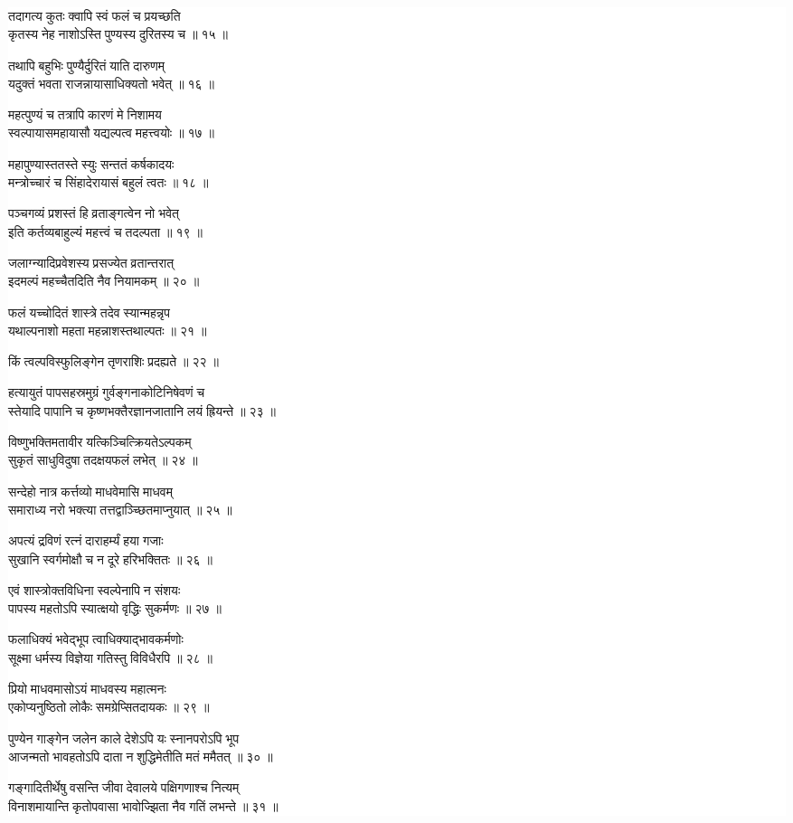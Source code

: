 
तदागत्य कुतः क्वापि स्वं फलं च प्रयच्छति  
कृतस्य नेह नाशोऽस्ति पुण्यस्य दुरितस्य च ॥ १५ ॥


तथापि बहुभिः पुण्यैर्दुरितं याति दारुणम्  
यदुक्तं भवता राजन्नायासाधिक्यतो भवेत् ॥ १६ ॥


महत्पुण्यं च तत्रापि कारणं मे निशामय  
स्वल्पायासमहायासौ यद्यल्पत्व महत्त्वयोः ॥ १७ ॥


महापुण्यास्ततस्ते स्युः सन्ततं कर्षकादयः  
मन्त्रोच्चारं च सिंहादेरायासं बहुलं त्वतः ॥ १८ ॥


पञ्चगव्यं प्रशस्तं हि व्रताङ्गत्वेन नो भवेत्  
इति कर्तव्यबाहुल्यं महत्त्वं च तदल्पता ॥ १९ ॥


जलाग्न्यादिप्रवेशस्य प्रसज्येत व्रतान्तरात्  
इदमल्पं महच्चैतदिति नैव नियामकम् ॥ २० ॥


फलं यच्चोदितं शास्त्रे तदेव स्यान्महन्नृप  
यथाल्पनाशो महता महन्नाशस्तथाल्पतः ॥ २१ ॥


किं त्वल्पविस्फुलिङ्गेन तृणराशिः प्रदह्यते ॥ २२ ॥


हत्यायुतं पापसहस्रमुग्रं गुर्वङ्गनाकोटिनिषेवणं च  
स्तेयादि पापानि च कृष्णभक्तैरज्ञानजातानि लयं ह्रियन्ते ॥ २३ ॥


विष्णुभक्तिमतावीर यत्किञ्चित्क्रियतेऽल्पकम्  
सुकृतं साधुविदुषा तदक्षयफलं लभेत् ॥ २४ ॥


सन्देहो नात्र कर्त्तव्यो माधवेमासि माधवम्  
समाराध्य नरो भक्त्या तत्तद्वाञ्च्छितमाप्नुयात् ॥ २५ ॥


अपत्यं द्रविणं रत्नं दाराहर्म्यं हया गजाः  
सुखानि स्वर्गमोक्षौ च न दूरे हरिभक्तितः ॥ २६ ॥


एवं शास्त्रोक्तविधिना स्वल्पेनापि न संशयः  
पापस्य महतोऽपि स्यात्क्षयो वृद्धिः सुकर्मणः ॥ २७ ॥


फलाधिक्यं भवेद्भूप त्वाधिक्याद्भावकर्मणोः  
सूक्ष्मा धर्मस्य विज्ञेया गतिस्तु विविधैरपि ॥ २८ ॥


प्रियो माधवमासोऽयं माधवस्य महात्मनः  
एकोप्यनुष्ठितो लोकैः समग्रेप्सितदायकः ॥ २९ ॥


पुण्येन गाङ्गेन जलेन काले देशेऽपि यः स्नानपरोऽपि भूप  
आजन्मतो भावहतोऽपि दाता न शुद्धिमेतीति मतं ममैतत् ॥ ३० ॥


गङ्गादितीर्थेषु वसन्ति जीवा देवालये पक्षिगणाश्च नित्यम्  
विनाशमायान्ति कृतोपवासा भावोज्झिता नैव गतिं लभन्ते ॥ ३१ ॥
